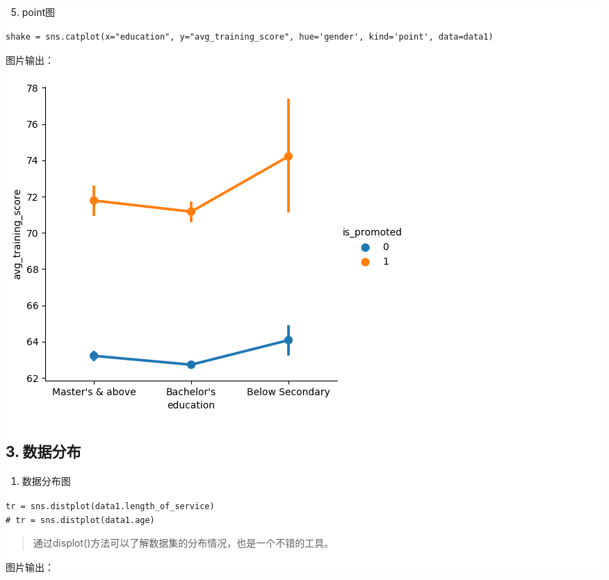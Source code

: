 5. point图
```
shake = sns.catplot(x="education", y="avg_training_score", hue='gender', kind='point', data=data1)
```
图片输出：

![point](seaborn-visualization/point.png)


## 3. 数据分布
1. 数据分布图
```
tr = sns.distplot(data1.length_of_service)
# tr = sns.distplot(data1.age)
```
>通过displot()方法可以了解数据集的分布情况，也是一个不错的工具。

图片输出：
